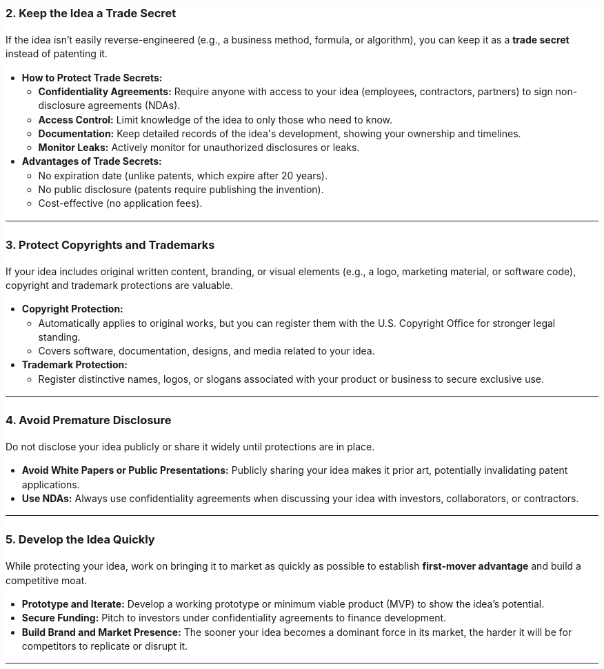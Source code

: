 
### **2. Keep the Idea a Trade Secret**
If the idea isn’t easily reverse-engineered (e.g., a business method, formula, or algorithm), you can keep it as a **trade secret** instead of patenting it.  

- **How to Protect Trade Secrets:**
  - **Confidentiality Agreements:** Require anyone with access to your idea (employees, contractors, partners) to sign non-disclosure agreements (NDAs).
  - **Access Control:** Limit knowledge of the idea to only those who need to know.
  - **Documentation:** Keep detailed records of the idea's development, showing your ownership and timelines.
  - **Monitor Leaks:** Actively monitor for unauthorized disclosures or leaks.
- **Advantages of Trade Secrets:**
  - No expiration date (unlike patents, which expire after 20 years).
  - No public disclosure (patents require publishing the invention).
  - Cost-effective (no application fees).

---

### **3. Protect Copyrights and Trademarks**
If your idea includes original written content, branding, or visual elements (e.g., a logo, marketing material, or software code), copyright and trademark protections are valuable.  

- **Copyright Protection:**
  - Automatically applies to original works, but you can register them with the U.S. Copyright Office for stronger legal standing.
  - Covers software, documentation, designs, and media related to your idea.
- **Trademark Protection:**
  - Register distinctive names, logos, or slogans associated with your product or business to secure exclusive use.

---

### **4. Avoid Premature Disclosure**
Do not disclose your idea publicly or share it widely until protections are in place.  

- **Avoid White Papers or Public Presentations:** Publicly sharing your idea makes it prior art, potentially invalidating patent applications.
- **Use NDAs:** Always use confidentiality agreements when discussing your idea with investors, collaborators, or contractors.

---

### **5. Develop the Idea Quickly**
While protecting your idea, work on bringing it to market as quickly as possible to establish **first-mover advantage** and build a competitive moat.

- **Prototype and Iterate:** Develop a working prototype or minimum viable product (MVP) to show the idea’s potential.
- **Secure Funding:** Pitch to investors under confidentiality agreements to finance development.
- **Build Brand and Market Presence:** The sooner your idea becomes a dominant force in its market, the harder it will be for competitors to replicate or disrupt it.

---